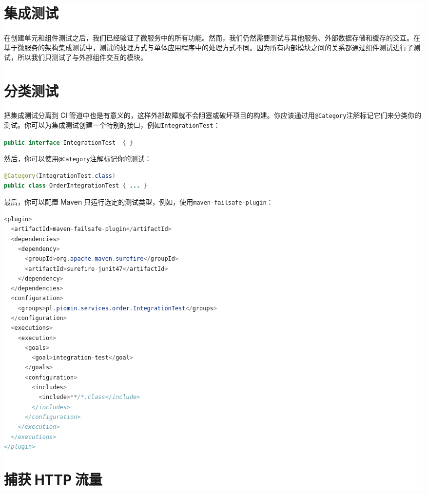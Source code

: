 # 集成测试

在创建单元和组件测试之后，我们已经验证了微服务中的所有功能。然而，我们仍然需要测试与其他服务、外部数据存储和缓存的交互。在基于微服务的架构集成测试中，测试的处理方式与单体应用程序中的处理方式不同。因为所有内部模块之间的关系都通过组件测试进行了测试，所以我们只测试了与外部组件交互的模块。

# 分类测试

把集成测试分离到 CI 管道中也是有意义的，这样外部故障就不会阻塞或破坏项目的构建。你应该通过用`@Category`注解标记它们来分类你的测试。你可以为集成测试创建一个特别的接口，例如`IntegrationTest`：

```java
public interface IntegrationTest  { }
```

然后，你可以使用`@Category`注解标记你的测试：

```java
@Category(IntegrationTest.class)
public class OrderIntegrationTest { ... }
```

最后，你可以配置 Maven 只运行选定的测试类型，例如，使用`maven-failsafe-plugin`：

```java
<plugin>
  <artifactId>maven-failsafe-plugin</artifactId>
  <dependencies>
    <dependency>
      <groupId>org.apache.maven.surefire</groupId>
      <artifactId>surefire-junit47</artifactId>
    </dependency>
  </dependencies>
  <configuration>
    <groups>pl.piomin.services.order.IntegrationTest</groups>
  </configuration>
  <executions>
    <execution>
      <goals>
        <goal>integration-test</goal>
      </goals>
      <configuration>
        <includes>
          <include>**/*.class</include>
        </includes>
      </configuration>
    </execution>
  </executions>
</plugin>
```

# 捕获 HTTP 流量
